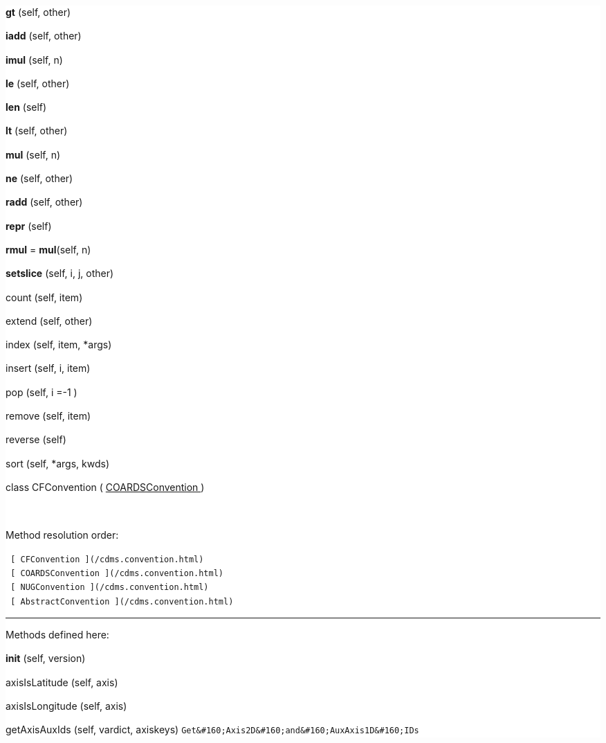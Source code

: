  __gt__  (self, other) 

 __iadd__  (self, other) 

 __imul__  (self, n) 

 __le__  (self, other) 

 __len__  (self) 

 __lt__  (self, other) 

 __mul__  (self, n) 

 __ne__  (self, other) 

 __radd__  (self, other) 

 __repr__  (self) 

 __rmul__  = __mul__(self, n) 

 __setslice__  (self, i, j, other) 

 count  (self, item) 

 extend  (self, other) 

 index  (self, item, *args) 

 insert  (self, i, item) 

 pop  (self, i  =-1  ) 

 remove  (self, item) 

 reverse  (self) 

 sort  (self, *args, kwds) 

  
class  CFConvention  ( [ COARDSConvention ](/cdms.convention.html) )

` `

Method resolution order:

     [ CFConvention ](/cdms.convention.html)
     [ COARDSConvention ](/cdms.convention.html)
     [ NUGConvention ](/cdms.convention.html)
     [ AbstractConvention ](/cdms.convention.html)

* * *

Methods defined here:  

 __init__  (self, version) 

 axisIsLatitude  (self, axis) 

 axisIsLongitude  (self, axis) 

 getAxisAuxIds  (self, vardict, axiskeys) 
     ` Get&#160;Axis2D&#160;and&#160;AuxAxis1D&#160;IDs `
